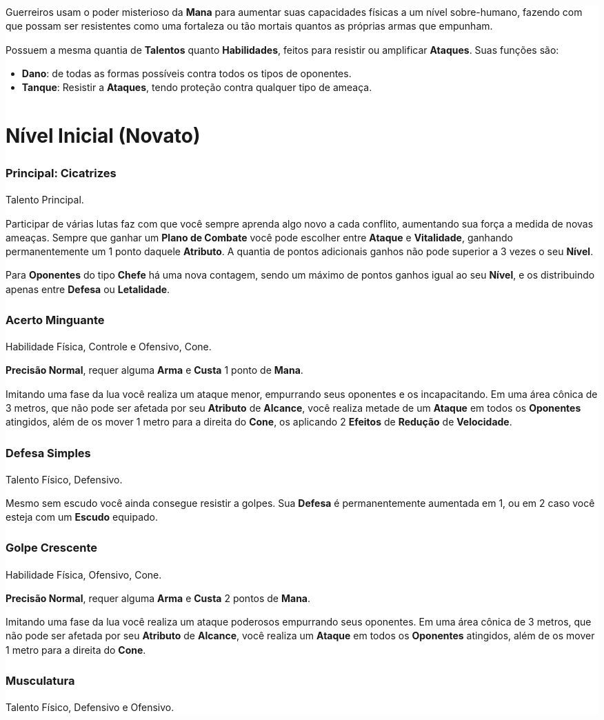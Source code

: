 Guerreiros usam o poder misterioso da **Mana** para aumentar suas capacidades físicas a um nível sobre-humano, fazendo com que possam ser resistentes como uma fortaleza ou tão mortais quantos as próprias armas que empunham.

Possuem a mesma quantia de **Talentos** quanto **Habilidades**, feitos para resistir ou amplificar **Ataques**. Suas funções são:

* **Dano**: de todas as formas possíveis contra todos os tipos de oponentes.
* **Tanque**: Resistir a **Ataques**, tendo proteção contra qualquer tipo de ameaça.

# Nível Inicial (Novato)

### **Principal: Cicatrizes**

Talento Principal.

Participar de várias lutas faz com que você sempre aprenda algo novo a cada conflito, aumentando sua força a medida de novas ameaças. Sempre que ganhar um **Plano de Combate** você pode escolher entre **Ataque** e **Vitalidade**, ganhando permanentemente um 1 ponto daquele **Atributo**. A quantia de pontos adicionais ganhos não pode superior a 3 vezes o seu **Nível**.

Para **Oponentes** do tipo **Chefe** há uma nova contagem, sendo um máximo de pontos ganhos igual ao seu **Nível**, e os distribuindo apenas entre **Defesa** ou **Letalidade**.

### Acerto Minguante

Habilidade Física, Controle e Ofensivo, Cone.

**Precisão Normal**, requer alguma **Arma** e **Custa** 1 ponto de **Mana**.

Imitando uma fase da lua você realiza um ataque menor, empurrando seus oponentes e os incapacitando. Em uma área cônica de 3 metros, que não pode ser afetada por seu **Atributo** de **Alcance**, você realiza metade de um **Ataque** em todos os **Oponentes** atingidos, além de os mover 1 metro para a direita do **Cone**, os aplicando 2 **Efeitos** de **Redução** de **Velocidade**.

### Defesa Simples

Talento Físico, Defensivo.

Mesmo sem escudo você ainda consegue resistir a golpes. Sua **Defesa** é permanentemente aumentada em 1, ou em 2 caso você esteja com um **Escudo** equipado.

### Golpe Crescente

Habilidade Física, Ofensivo, Cone.

**Precisão Normal**, requer alguma **Arma** e **Custa** 2 pontos de **Mana**.

Imitando uma fase da lua você realiza um ataque poderosos empurrando seus oponentes. Em uma área cônica de 3 metros, que não pode ser afetada por seu **Atributo** de **Alcance**, você realiza um **Ataque** em todos os **Oponentes** atingidos, além de os mover 1 metro para a direita do **Cone**.

### Musculatura

Talento Físico, Defensivo e Ofensivo.
